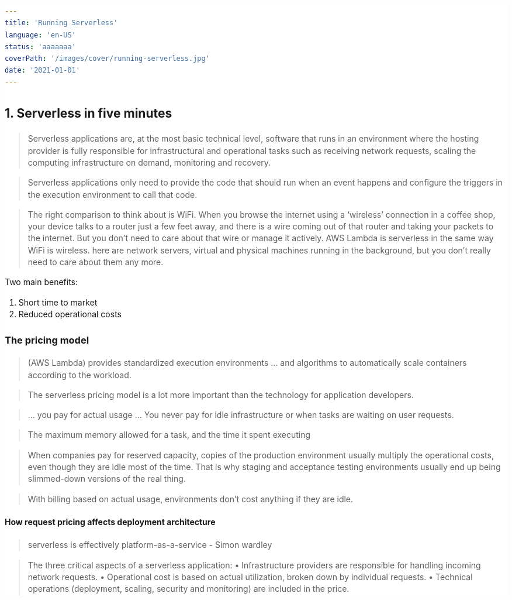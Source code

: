 ```yaml
---
title: 'Running Serverless'
language: 'en-US'
status: 'aaaaaaa'
coverPath: '/images/cover/running-serverless.jpg'
date: '2021-01-01'
---
```


## 1. Serverless in five minutes

> Serverless applications are, at the most basic technical level, software that runs in an environment where the hosting provider is fully responsible for infrastructural and operational tasks such as receiving network requests, scaling the computing infrastructure on demand, monitoring and recovery.

> Serverless applications only need to provide the code that should run when an event happens and configure the triggers in the execution environment to call that code.

> The right comparison to think about is WiFi. When you browse the internet using a ‘wireless’ connection in a coffee shop, your device talks to a router just a few feet away, and there is a wire coming out of that router and taking your packets to the internet. But you don’t need to care about that wire or manage it actively. AWS Lambda is serverless in the same way WiFi is wireless. here are network servers, virtual and physical machines running in the background, but you don’t really need to care about them any more.

Two main benefits:

1. Short time to market
2. Reduced operational costs

### The pricing model

>  (AWS Lambda) provides standardized execution environments ... and algorithms to automatically scale containers according to the workload.

> The serverless pricing model is a lot more important than the technology for application developers.

> ... you pay for actual usage ... You never pay for idle infrastructure or when tasks are waiting on user requests.

> The maximum memory allowed for a task, and the time it spent executing

> When companies pay for reserved capacity, copies of the production environment usually multiply the operational costs, even though they are idle most of the time. That is why staging and acceptance testing environments usually end up being slimmed-down versions of the real thing.

> With billing based on actual usage, environments don’t cost anything if they are idle.

#### How request pricing affects deployment architecture

> serverless is effectively platform-as-a-service - Simon wardley

> The three critical aspects of a serverless application:
> • Infrastructure providers are responsible for handling incoming network requests.
> • Operational cost is based on actual utilization, broken down by individual requests.
> • Technical operations (deployment, scaling, security and monitoring) are included in the price.
